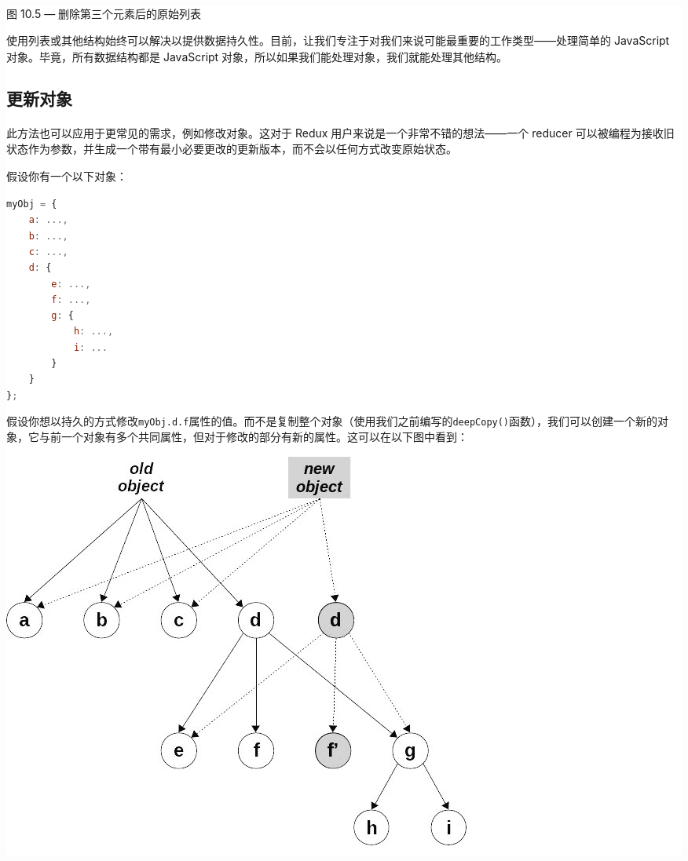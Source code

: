 图 10.5 — 删除第三个元素后的原始列表

使用列表或其他结构始终可以解决以提供数据持久性。目前，让我们专注于对我们来说可能最重要的工作类型——处理简单的 JavaScript 对象。毕竟，所有数据结构都是 JavaScript 对象，所以如果我们能处理对象，我们就能处理其他结构。

## 更新对象

此方法也可以应用于更常见的需求，例如修改对象。这对于 Redux 用户来说是一个非常不错的想法——一个 reducer 可以被编程为接收旧状态作为参数，并生成一个带有最小必要更改的更新版本，而不会以任何方式改变原始状态。

假设你有一个以下对象：

```js
myObj = {
    a: ...,
    b: ...,
    c: ...,
    d: {
        e: ...,
        f: ...,
        g: {
            h: ...,
            i: ...
        }
    }
};
```

假设你想以持久的方式修改`myObj.d.f`属性的值。而不是复制整个对象（使用我们之前编写的`deepCopy()`函数），我们可以创建一个新的对象，它与前一个对象有多个共同属性，但对于修改的部分有新的属性。这可以在以下图中看到：

![图 10.6 – 一种持久编辑对象的方法 – 即通过共享一些属性和创建其他属性](img/Figure_10.6_B19301.jpg)
